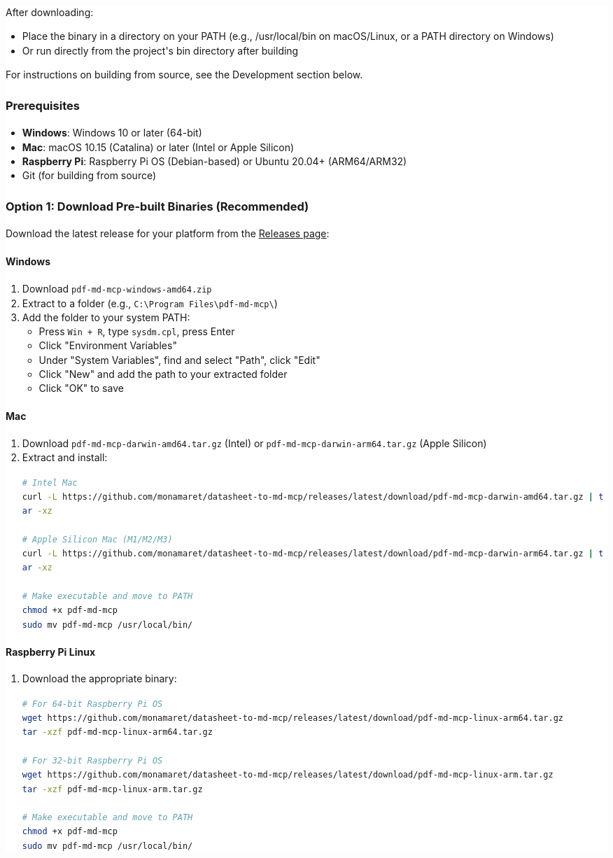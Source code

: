 After downloading:
- Place the binary in a directory on your PATH (e.g., /usr/local/bin on macOS/Linux, or a PATH directory on Windows)
- Or run directly from the project's bin directory after building

For instructions on building from source, see the Development section below.

### Prerequisites

- **Windows**: Windows 10 or later (64-bit)
- **Mac**: macOS 10.15 (Catalina) or later (Intel or Apple Silicon)
- **Raspberry Pi**: Raspberry Pi OS (Debian-based) or Ubuntu 20.04+ (ARM64/ARM32)
- Git (for building from source)

### Option 1: Download Pre-built Binaries (Recommended)

Download the latest release for your platform from the [Releases page](https://github.com/monamaret/datasheet-to-md-mcp/releases):

#### Windows
1. Download `pdf-md-mcp-windows-amd64.zip`
2. Extract to a folder (e.g., `C:\Program Files\pdf-md-mcp\`)
3. Add the folder to your system PATH:
   - Press `Win + R`, type `sysdm.cpl`, press Enter
   - Click "Environment Variables"
   - Under "System Variables", find and select "Path", click "Edit"
   - Click "New" and add the path to your extracted folder
   - Click "OK" to save

#### Mac
1. Download `pdf-md-mcp-darwin-amd64.tar.gz` (Intel) or `pdf-md-mcp-darwin-arm64.tar.gz` (Apple Silicon)
2. Extract and install:
   ```bash
   # Intel Mac
   curl -L https://github.com/monamaret/datasheet-to-md-mcp/releases/latest/download/pdf-md-mcp-darwin-amd64.tar.gz | tar -xz
   
   # Apple Silicon Mac (M1/M2/M3)
   curl -L https://github.com/monamaret/datasheet-to-md-mcp/releases/latest/download/pdf-md-mcp-darwin-arm64.tar.gz | tar -xz
   
   # Make executable and move to PATH
   chmod +x pdf-md-mcp
   sudo mv pdf-md-mcp /usr/local/bin/
   ```

#### Raspberry Pi Linux
1. Download the appropriate binary:
   ```bash
   # For 64-bit Raspberry Pi OS
   wget https://github.com/monamaret/datasheet-to-md-mcp/releases/latest/download/pdf-md-mcp-linux-arm64.tar.gz
   tar -xzf pdf-md-mcp-linux-arm64.tar.gz
   
   # For 32-bit Raspberry Pi OS
   wget https://github.com/monamaret/datasheet-to-md-mcp/releases/latest/download/pdf-md-mcp-linux-arm.tar.gz
   tar -xzf pdf-md-mcp-linux-arm.tar.gz
   
   # Make executable and move to PATH
   chmod +x pdf-md-mcp
   sudo mv pdf-md-mcp /usr/local/bin/
   ```
